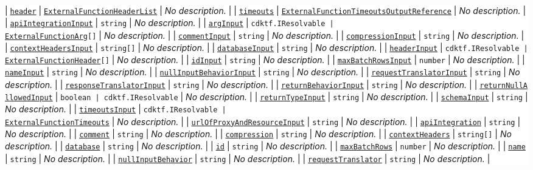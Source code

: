 | <code><a href="#@cdktf/provider-snowflake.externalFunction.ExternalFunction.property.header">header</a></code> | <code><a href="#@cdktf/provider-snowflake.externalFunction.ExternalFunctionHeaderList">ExternalFunctionHeaderList</a></code> | *No description.* |
| <code><a href="#@cdktf/provider-snowflake.externalFunction.ExternalFunction.property.timeouts">timeouts</a></code> | <code><a href="#@cdktf/provider-snowflake.externalFunction.ExternalFunctionTimeoutsOutputReference">ExternalFunctionTimeoutsOutputReference</a></code> | *No description.* |
| <code><a href="#@cdktf/provider-snowflake.externalFunction.ExternalFunction.property.apiIntegrationInput">apiIntegrationInput</a></code> | <code>string</code> | *No description.* |
| <code><a href="#@cdktf/provider-snowflake.externalFunction.ExternalFunction.property.argInput">argInput</a></code> | <code>cdktf.IResolvable \| <a href="#@cdktf/provider-snowflake.externalFunction.ExternalFunctionArg">ExternalFunctionArg</a>[]</code> | *No description.* |
| <code><a href="#@cdktf/provider-snowflake.externalFunction.ExternalFunction.property.commentInput">commentInput</a></code> | <code>string</code> | *No description.* |
| <code><a href="#@cdktf/provider-snowflake.externalFunction.ExternalFunction.property.compressionInput">compressionInput</a></code> | <code>string</code> | *No description.* |
| <code><a href="#@cdktf/provider-snowflake.externalFunction.ExternalFunction.property.contextHeadersInput">contextHeadersInput</a></code> | <code>string[]</code> | *No description.* |
| <code><a href="#@cdktf/provider-snowflake.externalFunction.ExternalFunction.property.databaseInput">databaseInput</a></code> | <code>string</code> | *No description.* |
| <code><a href="#@cdktf/provider-snowflake.externalFunction.ExternalFunction.property.headerInput">headerInput</a></code> | <code>cdktf.IResolvable \| <a href="#@cdktf/provider-snowflake.externalFunction.ExternalFunctionHeader">ExternalFunctionHeader</a>[]</code> | *No description.* |
| <code><a href="#@cdktf/provider-snowflake.externalFunction.ExternalFunction.property.idInput">idInput</a></code> | <code>string</code> | *No description.* |
| <code><a href="#@cdktf/provider-snowflake.externalFunction.ExternalFunction.property.maxBatchRowsInput">maxBatchRowsInput</a></code> | <code>number</code> | *No description.* |
| <code><a href="#@cdktf/provider-snowflake.externalFunction.ExternalFunction.property.nameInput">nameInput</a></code> | <code>string</code> | *No description.* |
| <code><a href="#@cdktf/provider-snowflake.externalFunction.ExternalFunction.property.nullInputBehaviorInput">nullInputBehaviorInput</a></code> | <code>string</code> | *No description.* |
| <code><a href="#@cdktf/provider-snowflake.externalFunction.ExternalFunction.property.requestTranslatorInput">requestTranslatorInput</a></code> | <code>string</code> | *No description.* |
| <code><a href="#@cdktf/provider-snowflake.externalFunction.ExternalFunction.property.responseTranslatorInput">responseTranslatorInput</a></code> | <code>string</code> | *No description.* |
| <code><a href="#@cdktf/provider-snowflake.externalFunction.ExternalFunction.property.returnBehaviorInput">returnBehaviorInput</a></code> | <code>string</code> | *No description.* |
| <code><a href="#@cdktf/provider-snowflake.externalFunction.ExternalFunction.property.returnNullAllowedInput">returnNullAllowedInput</a></code> | <code>boolean \| cdktf.IResolvable</code> | *No description.* |
| <code><a href="#@cdktf/provider-snowflake.externalFunction.ExternalFunction.property.returnTypeInput">returnTypeInput</a></code> | <code>string</code> | *No description.* |
| <code><a href="#@cdktf/provider-snowflake.externalFunction.ExternalFunction.property.schemaInput">schemaInput</a></code> | <code>string</code> | *No description.* |
| <code><a href="#@cdktf/provider-snowflake.externalFunction.ExternalFunction.property.timeoutsInput">timeoutsInput</a></code> | <code>cdktf.IResolvable \| <a href="#@cdktf/provider-snowflake.externalFunction.ExternalFunctionTimeouts">ExternalFunctionTimeouts</a></code> | *No description.* |
| <code><a href="#@cdktf/provider-snowflake.externalFunction.ExternalFunction.property.urlOfProxyAndResourceInput">urlOfProxyAndResourceInput</a></code> | <code>string</code> | *No description.* |
| <code><a href="#@cdktf/provider-snowflake.externalFunction.ExternalFunction.property.apiIntegration">apiIntegration</a></code> | <code>string</code> | *No description.* |
| <code><a href="#@cdktf/provider-snowflake.externalFunction.ExternalFunction.property.comment">comment</a></code> | <code>string</code> | *No description.* |
| <code><a href="#@cdktf/provider-snowflake.externalFunction.ExternalFunction.property.compression">compression</a></code> | <code>string</code> | *No description.* |
| <code><a href="#@cdktf/provider-snowflake.externalFunction.ExternalFunction.property.contextHeaders">contextHeaders</a></code> | <code>string[]</code> | *No description.* |
| <code><a href="#@cdktf/provider-snowflake.externalFunction.ExternalFunction.property.database">database</a></code> | <code>string</code> | *No description.* |
| <code><a href="#@cdktf/provider-snowflake.externalFunction.ExternalFunction.property.id">id</a></code> | <code>string</code> | *No description.* |
| <code><a href="#@cdktf/provider-snowflake.externalFunction.ExternalFunction.property.maxBatchRows">maxBatchRows</a></code> | <code>number</code> | *No description.* |
| <code><a href="#@cdktf/provider-snowflake.externalFunction.ExternalFunction.property.name">name</a></code> | <code>string</code> | *No description.* |
| <code><a href="#@cdktf/provider-snowflake.externalFunction.ExternalFunction.property.nullInputBehavior">nullInputBehavior</a></code> | <code>string</code> | *No description.* |
| <code><a href="#@cdktf/provider-snowflake.externalFunction.ExternalFunction.property.requestTranslator">requestTranslator</a></code> | <code>string</code> | *No description.* |